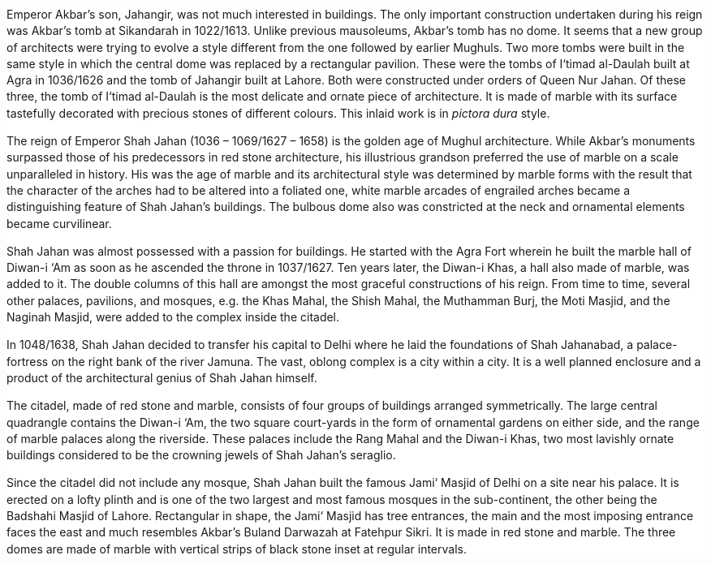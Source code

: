 Emperor Akbar’s son, Jahangir, was not much interested in buildings. The
only important construction undertaken during his reign was Akbar’s tomb
at Sikandarah in 1022/1613. Unlike previous mausoleums, Akbar’s tomb has
no dome. It seems that a new group of architects were trying to evolve a
style different from the one followed by earlier Mughuls. Two more tombs
were built in the same style in which the central dome was replaced by a
rectangular pavilion. These were the tombs of I‘timad al-Daulah built at
Agra in 1036/1626 and the tomb of Jahangir built at Lahore. Both were
constructed under orders of Queen Nur Jahan. Of these three, the tomb of
I‘timad al-Daulah is the most delicate and ornate piece of architecture.
It is made of marble with its surface tastefully decorated with precious
stones of different colours. This inlaid work is in *pictora dura*
style.

The reign of Emperor Shah Jahan (1036 – 1069/1627 – 1658) is the golden
age of Mughul architecture. While Akbar’s monuments surpassed those of
his predecessors in red stone architecture, his illustrious grandson
preferred the use of marble on a scale unparalleled in history. His was
the age of marble and its architectural style was determined by marble
forms with the result that the character of the arches had to be altered
into a foliated one, white marble arcades of engrailed arches became a
distinguishing feature of Shah Jahan’s buildings. The bulbous dome also
was constricted at the neck and ornamental elements became curvilinear.

Shah Jahan was almost possessed with a passion for buildings. He started
with the Agra Fort wherein he built the marble hall of Diwan-i ‘Am as
soon as he ascended the throne in 1037/1627. Ten years later, the
Diwan-i Khas, a hall also made of marble, was added to it. The double
columns of this hall are amongst the most graceful constructions of his
reign. From time to time, several other palaces, pavilions, and mosques,
e.g. the Khas Mahal, the Shish Mahal, the Muthamman Burj, the Moti
Masjid, and the Naginah Masjid, were added to the complex inside the
citadel.

In 1048/1638, Shah Jahan decided to transfer his capital to Delhi where
he laid the foundations of Shah Jahanabad, a palace-fortress on the
right bank of the river Jamuna. The vast, oblong complex is a city
within a city. It is a well planned enclosure and a product of the
architectural genius of Shah Jahan himself.

The citadel, made of red stone and marble, consists of four groups of
buildings arranged symmetrically. The large central quadrangle contains
the Diwan-i ‘Am, the two square court-yards in the form of ornamental
gardens on either side, and the range of marble palaces along the
riverside. These palaces include the Rang Mahal and the Diwan-i Khas,
two most lavishly ornate buildings considered to be the crowning jewels
of Shah Jahan’s seraglio.

Since the citadel did not include any mosque, Shah Jahan built the
famous Jami‘ Masjid of Delhi on a site near his palace. It is erected on
a lofty plinth and is one of the two largest and most famous mosques in
the sub-continent, the other being the Badshahi Masjid of Lahore.
Rectangular in shape, the Jami‘ Masjid has tree entrances, the main and
the most imposing entrance faces the east and much resembles Akbar’s
Buland Darwazah at Fatehpur Sikri. It is made in red stone and marble.
The three domes are made of marble with vertical strips of black stone
inset at regular intervals.
